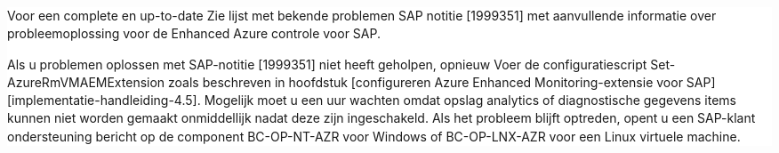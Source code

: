 Voor een complete en up-to-date Zie lijst met bekende problemen SAP notitie [1999351] met aanvullende informatie over probleemoplossing voor de Enhanced Azure controle voor SAP.

Als u problemen oplossen met SAP-notitie [1999351] niet heeft geholpen, opnieuw Voer de configuratiescript Set-AzureRmVMAEMExtension zoals beschreven in hoofdstuk [configureren Azure Enhanced Monitoring-extensie voor SAP] [implementatie-handleiding-4.5]. Mogelijk moet u een uur wachten omdat opslag analytics of diagnostische gegevens items kunnen niet worden gemaakt onmiddellijk nadat deze zijn ingeschakeld. Als het probleem blijft optreden, opent u een SAP-klant ondersteuning bericht op de component BC-OP-NT-AZR voor Windows of BC-OP-LNX-AZR voor een Linux virtuele machine.


[comment]: <> (MSSedusch taak toevoegen ARM patchniveau voor SAP-Host Agent in SAP notitie 1409604)
[comment]: <> (MSSedusch TODO waarom hebben we nodig om aan te raden een Bestandsbeheer bijvoorbeeld bestandsserver of VHD? Waarin verschilt die dus vanuit on-premises?)
[comment]: <> (Onderstaande MSSedusch doen Update Windows-koppeling) 